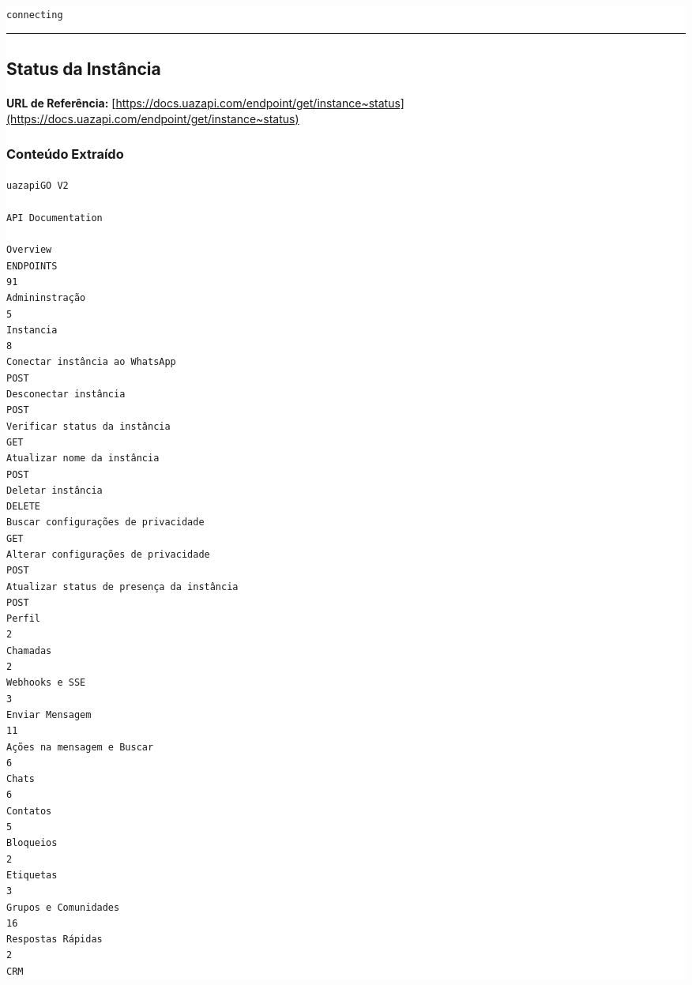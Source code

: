 ```
connecting
```

---

## Status da Instância

**URL de Referência:** [https://docs.uazapi.com/endpoint/get/instance~status](https://docs.uazapi.com/endpoint/get/instance~status)

### Conteúdo Extraído

```
uazapiGO V2

API Documentation

Overview
ENDPOINTS
91
Admininstração
5
Instancia
8
Conectar instância ao WhatsApp
POST
Desconectar instância
POST
Verificar status da instância
GET
Atualizar nome da instância
POST
Deletar instância
DELETE
Buscar configurações de privacidade
GET
Alterar configurações de privacidade
POST
Atualizar status de presença da instância
POST
Perfil
2
Chamadas
2
Webhooks e SSE
3
Enviar Mensagem
11
Ações na mensagem e Buscar
6
Chats
6
Contatos
5
Bloqueios
2
Etiquetas
3
Grupos e Comunidades
16
Respostas Rápidas
2
CRM
```